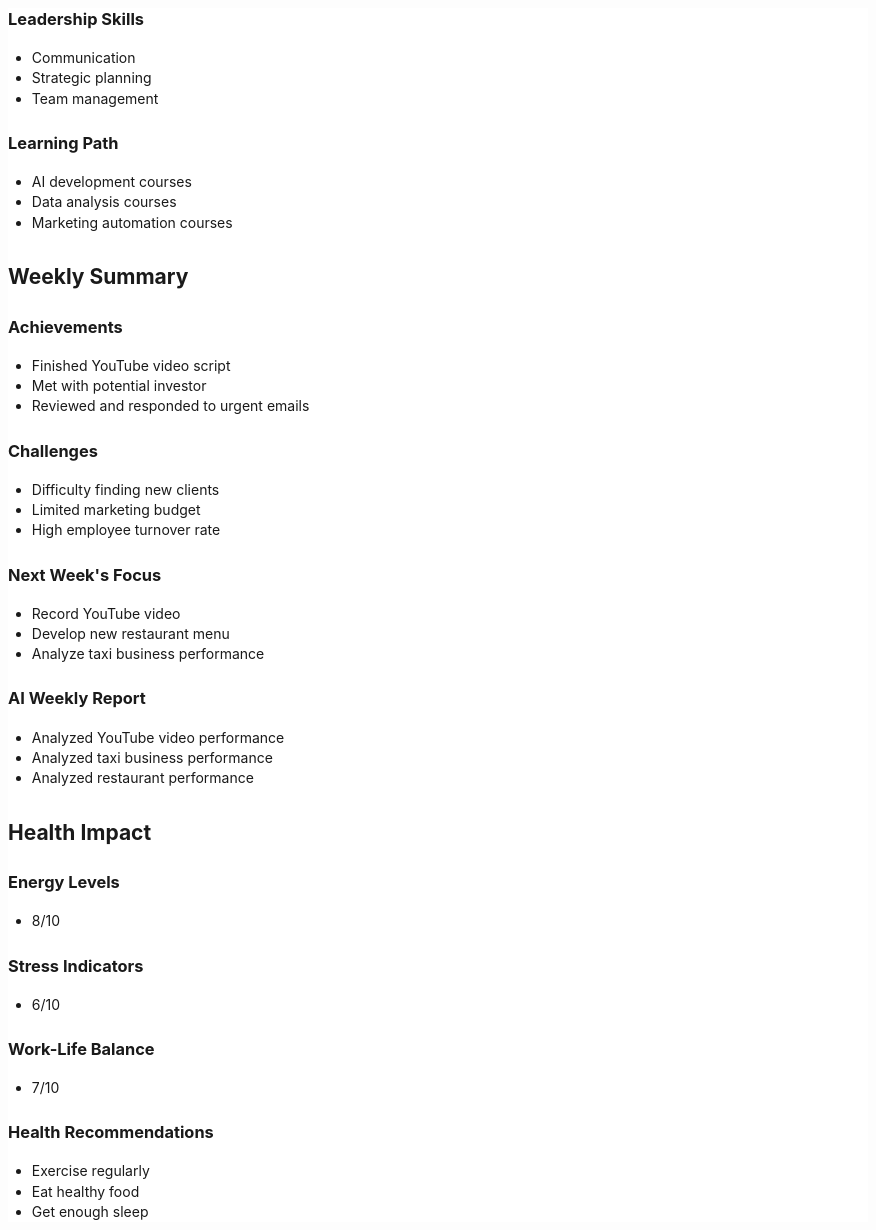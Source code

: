 ### Leadership Skills
- Communication
- Strategic planning
- Team management

### Learning Path
- AI development courses
- Data analysis courses
- Marketing automation courses

## Weekly Summary
### Achievements
- Finished YouTube video script
- Met with potential investor
- Reviewed and responded to urgent emails

### Challenges
- Difficulty finding new clients
- Limited marketing budget
- High employee turnover rate

### Next Week's Focus
- Record YouTube video
- Develop new restaurant menu
- Analyze taxi business performance

### AI Weekly Report
- Analyzed YouTube video performance
- Analyzed taxi business performance
- Analyzed restaurant performance

## Health Impact
### Energy Levels
- 8/10

### Stress Indicators
- 6/10

### Work-Life Balance
- 7/10

### Health Recommendations
- Exercise regularly
- Eat healthy food
- Get enough sleep
